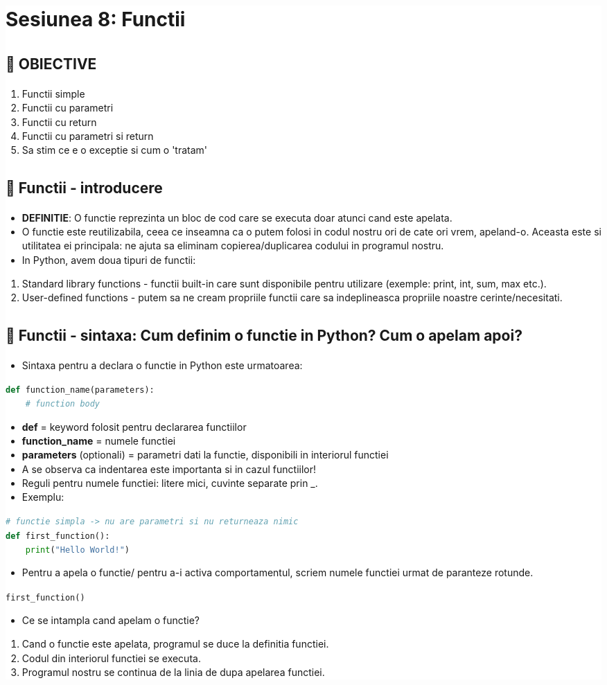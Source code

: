 # Sesiunea 8: Functii

## 📝 OBIECTIVE
1. Functii simple
2. Functii cu parametri
3. Functii cu return
4. Functii cu parametri si return
5. Sa stim ce e o exceptie si cum o 'tratam'

## 📌 Functii - introducere
- **DEFINITIE**: O functie reprezinta un bloc de cod care se executa doar atunci cand este apelata.
- O functie este reutilizabila, ceea ce inseamna ca o putem folosi
in codul nostru ori de cate ori vrem, apeland-o.
Aceasta este si utilitatea ei principala: ne ajuta sa eliminam copierea/duplicarea codului in programul nostru.
- In Python, avem doua tipuri de functii:
1. Standard library functions - functii built-in care sunt disponibile
pentru utilizare (exemple: print, int, sum, max etc.).
2. User-defined functions - putem sa ne cream propriile functii care
sa indeplineasca propriile noastre cerinte/necesitati.

## 📌 Functii - sintaxa: Cum definim o functie in Python? Cum o apelam apoi?
- Sintaxa pentru a declara o functie in Python este urmatoarea:
```python
def function_name(parameters):
    # function body
```
- **def** = keyword folosit pentru declararea functiilor
- **function_name** = numele functiei
- **parameters** (optionali) = parametri dati la functie, disponibili in interiorul functiei
- A se observa ca indentarea este importanta si in cazul functiilor!
- Reguli pentru numele functiei: litere mici, cuvinte separate prin _.
- Exemplu:
```python
# functie simpla -> nu are parametri si nu returneaza nimic
def first_function():
    print("Hello World!")
```
- Pentru a apela o functie/ pentru a-i activa comportamentul, scriem
numele functiei urmat de paranteze rotunde.

```python
first_function()
```
- Ce se intampla cand apelam o functie?
1. Cand o functie este apelata, programul se duce la definitia functiei.
2. Codul din interiorul functiei se executa.
3. Programul nostru se continua de la linia de dupa apelarea functiei.
